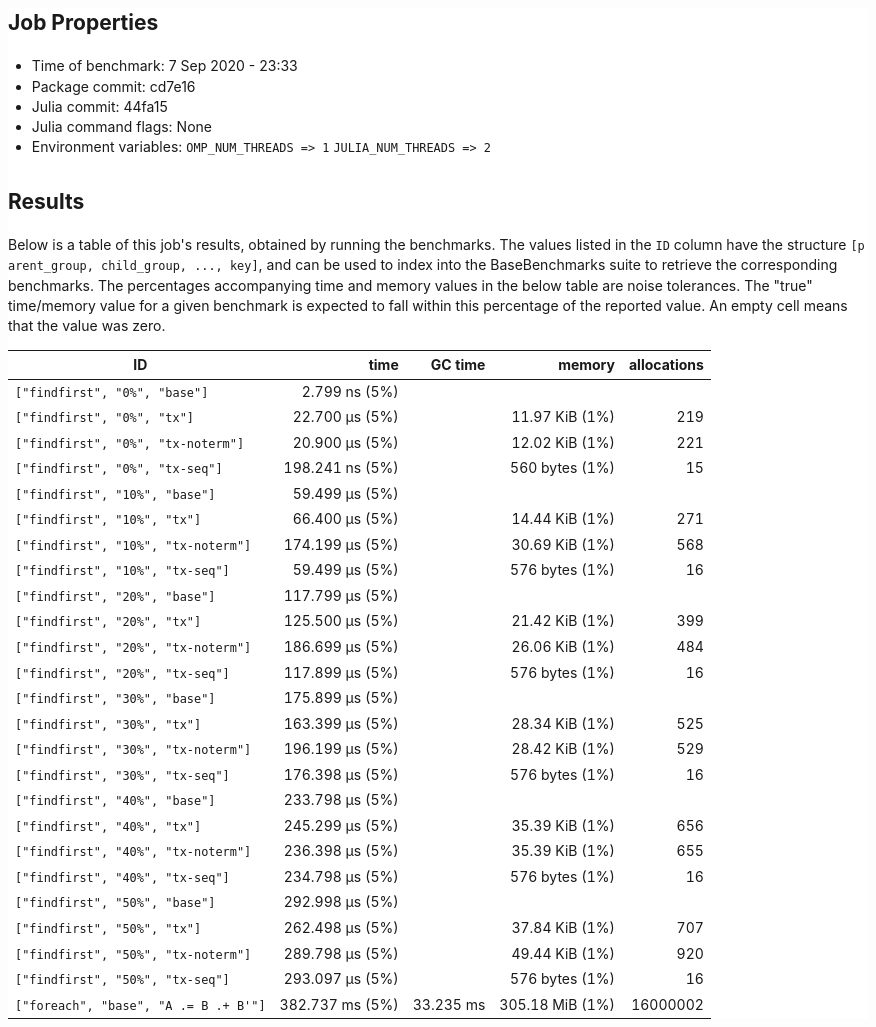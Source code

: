 ## Job Properties
* Time of benchmark: 7 Sep 2020 - 23:33
* Package commit: cd7e16
* Julia commit: 44fa15
* Julia command flags: None
* Environment variables: `OMP_NUM_THREADS => 1` `JULIA_NUM_THREADS => 2`

## Results
Below is a table of this job's results, obtained by running the benchmarks.
The values listed in the `ID` column have the structure `[parent_group, child_group, ..., key]`, and can be used to
index into the BaseBenchmarks suite to retrieve the corresponding benchmarks.
The percentages accompanying time and memory values in the below table are noise tolerances. The "true"
time/memory value for a given benchmark is expected to fall within this percentage of the reported value.
An empty cell means that the value was zero.

| ID                                                                 | time            | GC time   | memory          | allocations |
|--------------------------------------------------------------------|----------------:|----------:|----------------:|------------:|
| `["findfirst", "0%", "base"]`                                      |   2.799 ns (5%) |           |                 |             |
| `["findfirst", "0%", "tx"]`                                        |  22.700 μs (5%) |           |  11.97 KiB (1%) |         219 |
| `["findfirst", "0%", "tx-noterm"]`                                 |  20.900 μs (5%) |           |  12.02 KiB (1%) |         221 |
| `["findfirst", "0%", "tx-seq"]`                                    | 198.241 ns (5%) |           |  560 bytes (1%) |          15 |
| `["findfirst", "10%", "base"]`                                     |  59.499 μs (5%) |           |                 |             |
| `["findfirst", "10%", "tx"]`                                       |  66.400 μs (5%) |           |  14.44 KiB (1%) |         271 |
| `["findfirst", "10%", "tx-noterm"]`                                | 174.199 μs (5%) |           |  30.69 KiB (1%) |         568 |
| `["findfirst", "10%", "tx-seq"]`                                   |  59.499 μs (5%) |           |  576 bytes (1%) |          16 |
| `["findfirst", "20%", "base"]`                                     | 117.799 μs (5%) |           |                 |             |
| `["findfirst", "20%", "tx"]`                                       | 125.500 μs (5%) |           |  21.42 KiB (1%) |         399 |
| `["findfirst", "20%", "tx-noterm"]`                                | 186.699 μs (5%) |           |  26.06 KiB (1%) |         484 |
| `["findfirst", "20%", "tx-seq"]`                                   | 117.899 μs (5%) |           |  576 bytes (1%) |          16 |
| `["findfirst", "30%", "base"]`                                     | 175.899 μs (5%) |           |                 |             |
| `["findfirst", "30%", "tx"]`                                       | 163.399 μs (5%) |           |  28.34 KiB (1%) |         525 |
| `["findfirst", "30%", "tx-noterm"]`                                | 196.199 μs (5%) |           |  28.42 KiB (1%) |         529 |
| `["findfirst", "30%", "tx-seq"]`                                   | 176.398 μs (5%) |           |  576 bytes (1%) |          16 |
| `["findfirst", "40%", "base"]`                                     | 233.798 μs (5%) |           |                 |             |
| `["findfirst", "40%", "tx"]`                                       | 245.299 μs (5%) |           |  35.39 KiB (1%) |         656 |
| `["findfirst", "40%", "tx-noterm"]`                                | 236.398 μs (5%) |           |  35.39 KiB (1%) |         655 |
| `["findfirst", "40%", "tx-seq"]`                                   | 234.798 μs (5%) |           |  576 bytes (1%) |          16 |
| `["findfirst", "50%", "base"]`                                     | 292.998 μs (5%) |           |                 |             |
| `["findfirst", "50%", "tx"]`                                       | 262.498 μs (5%) |           |  37.84 KiB (1%) |         707 |
| `["findfirst", "50%", "tx-noterm"]`                                | 289.798 μs (5%) |           |  49.44 KiB (1%) |         920 |
| `["findfirst", "50%", "tx-seq"]`                                   | 293.097 μs (5%) |           |  576 bytes (1%) |          16 |
| `["foreach", "base", "A .= B .+ B'"]`                              | 382.737 ms (5%) | 33.235 ms | 305.18 MiB (1%) |    16000002 |